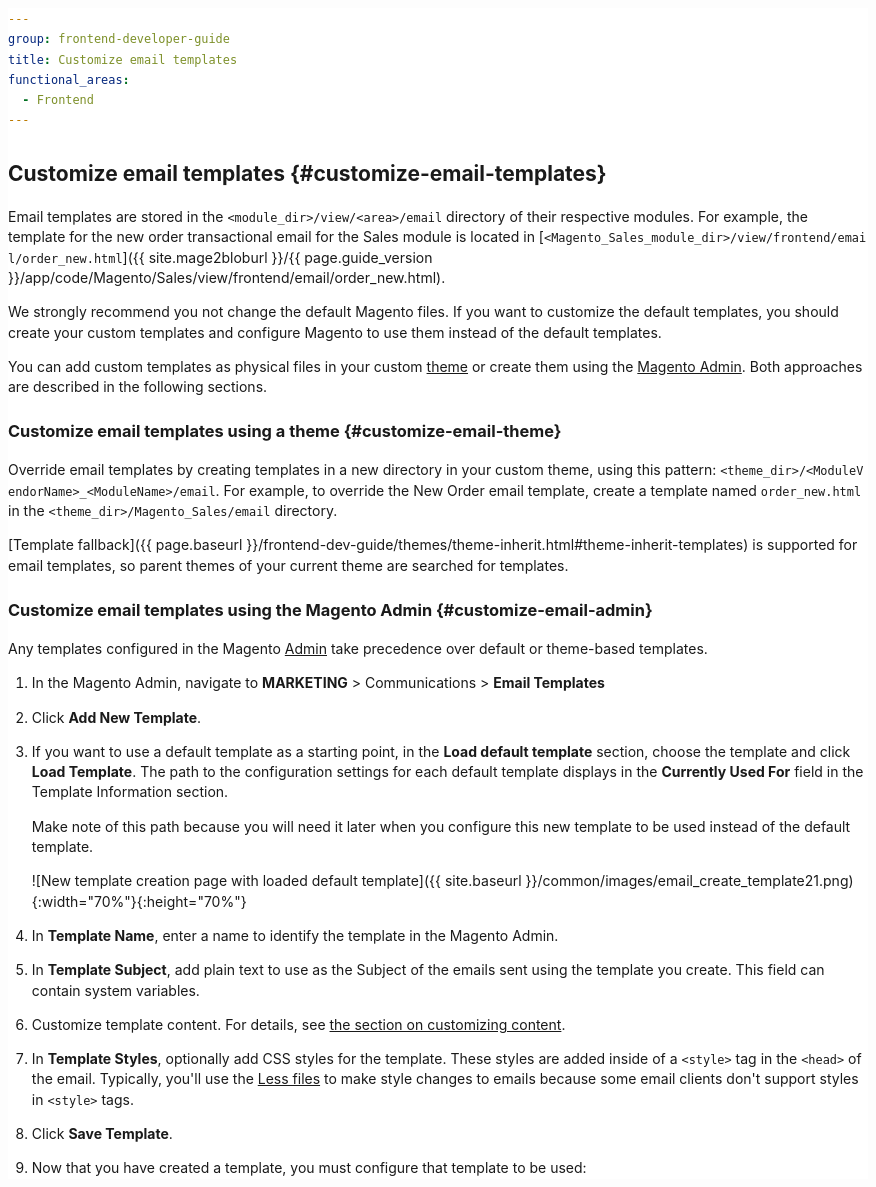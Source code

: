 ```yaml
---
group: frontend-developer-guide
title: Customize email templates
functional_areas:
  - Frontend
---
```


## Customize email templates {#customize-email-templates}

Email templates are stored in the `<module_dir>/view/<area>/email` directory of their respective modules. For example, the template for the new order transactional email for the Sales module is located in [`<Magento_Sales_module_dir>/view/frontend/email/order_new.html`]({{ site.mage2bloburl }}/{{ page.guide_version }}/app/code/Magento/Sales/view/frontend/email/order_new.html).

We strongly recommend you not change the default Magento files. If you want to customize the default templates, you should create your custom templates and configure Magento to use them instead of the default templates.

You can add custom templates as physical files in your custom [theme](https://glossary.magento.com/theme) or create them using the [Magento Admin](https://glossary.magento.com/magento-admin). Both approaches are described in the following sections.

### Customize email templates using a theme {#customize-email-theme}

Override email templates by creating templates in a new directory in your custom theme, using this pattern: `<theme_dir>/<ModuleVendorName>_<ModuleName>/email`. For example, to override the New Order email template, create a template named `order_new.html` in the `<theme_dir>/Magento_Sales/email` directory.

[Template fallback]({{ page.baseurl }}/frontend-dev-guide/themes/theme-inherit.html#theme-inherit-templates) is supported for email templates, so parent themes of your current theme are searched for templates.

### Customize email templates using the Magento Admin {#customize-email-admin}

Any templates configured in the Magento [Admin](https://glossary.magento.com/admin) take precedence over default or theme-based templates.

1. In the Magento Admin, navigate to **MARKETING** > Communications > **Email Templates**
2. Click **Add New Template**.
3. If you want to use a default template as a starting point, in the **Load default template** section, choose the template and click **Load Template**. The path to the configuration settings for each default template displays in the **Currently Used For** field in the Template Information section.

   Make note of this path because you will need it later when you configure this new template to be used instead of the default template.

   ![New template creation page with loaded default template]({{ site.baseurl }}/common/images/email_create_template21.png){:width="70%"}{:height="70%"}

4. In **Template Name**, enter a name to identify the template in the Magento Admin.
5. In **Template Subject**, add plain text to use as the Subject of the emails sent using the template you create. This field can contain system variables.
6. Customize template content. For details, see [the section on customizing content](#customize-content).
7. In **Template Styles**, optionally add CSS styles for the template. These styles are added inside of a `<style>` tag in the `<head>` of the email. Typically, you'll use the [Less files](#email-styles) to make style changes to emails because some email clients don't support styles in `<style>` tags.
8. Click **Save Template**.
9. Now that you have created a template, you must configure that template to be used:
